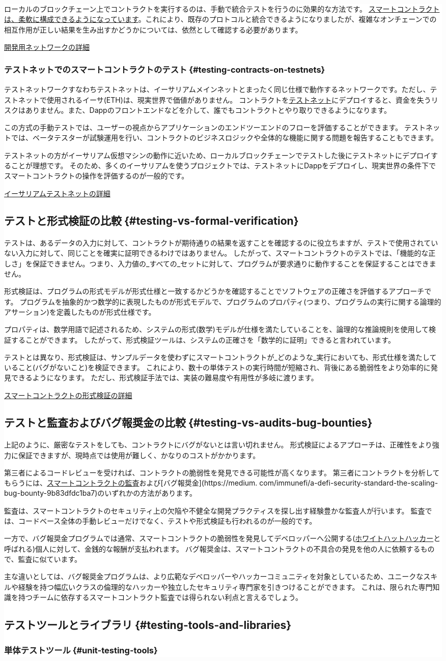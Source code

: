 ローカルのブロックチェーン上でコントラクトを実行するのは、手動で統合テストを行うのに効果的な方法です。 [スマートコントラクトは、柔軟に構成できるようになっています](/developers/docs/smart-contracts/composability/)。これにより、既存のプロトコルと統合できるようになりましたが、複雑なオンチェーンでの相互作用が正しい結果を生み出すかどうかについては、依然として確認する必要があります。

[開発用ネットワークの詳細](/developers/docs/development-networks/)

### テストネットでのスマートコントラクトのテスト {#testing-contracts-on-testnets}

テストネットワークすなわちテストネットは、イーサリアムメインネットとまったく同じ仕様で動作するネットワークです。ただし、テストネットで使用されるイーサ(ETH)は、現実世界で価値がありません。 コントラクトを[テストネット](/developers/docs/networks/#ethereum-testnets)にデプロイすると、資金を失うリスクはありません。また、Dappのフロントエンドなどを介して、誰でもコントラクトとやり取りできるようになります。

この方式の手動テストでは、ユーザーの視点からアプリケーションのエンドツーエンドのフローを評価することができます。 テストネットでは、ベータテスターが試験運用を行い、コントラクトのビジネスロジックや全体的な機能に関する問題を報告することもできます。

テストネットの方がイーサリアム仮想マシンの動作に近いため、ローカルブロックチェーンでテストした後にテストネットにデプロイすることが理想です。 そのため、多くのイーサリアムを使うプロジェクトでは、テストネットにDappをデプロイし、現実世界の条件下でスマートコントラクトの操作を評価するのが一般的です。

[イーサリアムテストネットの詳細](/developers/docs/development-networks/#public-beacon-testchains)

## テストと形式検証の比較 {#testing-vs-formal-verification}

テストは、あるデータの入力に対して、コントラクトが期待通りの結果を返すことを確認するのに役立ちますが、テストで使用されていない入力に対して、同じことを確実に証明できるわけではありません。 したがって、スマートコントラクトのテストでは、「機能的な正しさ」を保証できません。つまり、入力値の_すべての_セットに対して、プログラムが要求通りに動作することを保証することはできません。

形式検証は、プログラムの形式モデルが形式仕様と一致するかどうかを確認することでソフトウェアの正確さを評価するアプローチです。 プログラムを抽象的かつ数学的に表現したものが形式モデルで、プログラムのプロパティ(つまり、プログラムの実行に関する論理的アサーション)を定義したものが形式仕様です。

プロパティは、数学用語で記述されるため、システムの形式(数学)モデルが仕様を満たしていることを、論理的な推論規則を使用して検証することができます。 したがって、形式検証ツールは、システムの正確さを「数学的に証明」できると言われています。

テストとは異なり、形式検証は、サンプルデータを使わずにスマートコントラクトが_どのような_実行においても、形式仕様を満たしていること(バグがないこと)を検証できます。 これにより、数十の単体テストの実行時間が短縮され、背後にある脆弱性をより効率的に発見できるようになります。 ただし、形式検証手法では、実装の難易度や有用性が多岐に渡ります。

[スマートコントラクトの形式検証の詳細](/developers/docs/smart-contracts/formal-verification)

## テストと監査およびバグ報奨金の比較 {#testing-vs-audits-bug-bounties}

上記のように、厳密なテストをしても、コントラクトにバグがないとは言い切れません。 形式検証によるアプローチは、正確性をより強力に保証できますが、現時点では使用が難しく、かなりのコストがかかります。

第三者によるコードレビューを受ければ、コントラクトの脆弱性を発見できる可能性が高くなります。 第三者にコントラクトを分析してもらうには、[スマートコントラクトの監査](https://www.immunebytes.com/blog/what-is-a-smart-contract-audit/)および[バグ報奨金](https://medium. com/immunefi/a-defi-security-standard-the-scaling-bug-bounty-9b83dfdc1ba7)のいずれかの方法があります。

監査は、スマートコントラクトのセキュリティ上の欠陥や不健全な開発プラクティスを探し出す経験豊かな監査人が行います。 監査では、コードベース全体の手動レビューだけでなく、テストや形式検証も行われるのが一般的です。

一方で、バグ報奨金プログラムでは通常、スマートコントラクトの脆弱性を発見してデベロッパーへ公開する([ホワイトハットハッカー](https://en.wikipedia.org/wiki/White_hat_(computer_security))と呼ばれる)個人に対して、金銭的な報酬が支払われます。 バグ報奨金は、スマートコントラクトの不具合の発見を他の人に依頼するもので、監査に似ています。

主な違いとしては、バグ報奨金プログラムは、より広範なデベロッパーやハッカーコミュニティを対象としているため、ユニークなスキルや経験を持つ幅広いクラスの倫理的なハッカーや独立したセキュリティ専門家を引きつけることができます。 これは、限られた専門知識を持つチームに依存するスマートコントラクト監査では得られない利点と言えるでしょう。

## テストツールとライブラリ {#testing-tools-and-libraries}

### 単体テストツール {#unit-testing-tools}
